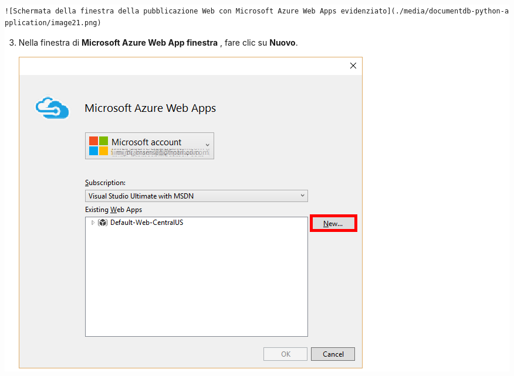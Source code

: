     ![Schermata della finestra della pubblicazione Web con Microsoft Azure Web Apps evidenziato](./media/documentdb-python-application/image21.png)

3. Nella finestra di **Microsoft Azure Web App finestra** , fare clic su **Nuovo**.

    ![Schermata della finestra della finestra di Microsoft Azure Web App](./media/documentdb-python-application/select-existing-website.png)
